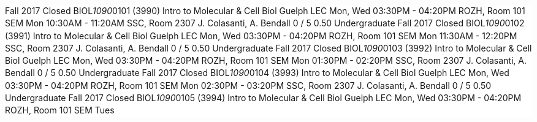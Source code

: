 Fall 2017
Closed
BIOL*1090*0101 (3990) Intro to Molecular & Cell Biol
Guelph
LEC Mon, Wed
03:30PM - 04:20PM
ROZH, Room 101
SEM Mon
10:30AM - 11:20AM
SSC, Room 2307
J. Colasanti, A. Bendall
0 / 5
0.50
Undergraduate
Fall 2017
Closed
BIOL*1090*0102 (3991) Intro to Molecular & Cell Biol
Guelph
LEC Mon, Wed
03:30PM - 04:20PM
ROZH, Room 101
SEM Mon
11:30AM - 12:20PM
SSC, Room 2307
J. Colasanti, A. Bendall
0 / 5
0.50
Undergraduate
Fall 2017
Closed
BIOL*1090*0103 (3992) Intro to Molecular & Cell Biol
Guelph
LEC Mon, Wed
03:30PM - 04:20PM
ROZH, Room 101
SEM Mon
01:30PM - 02:20PM
SSC, Room 2307
J. Colasanti, A. Bendall
0 / 5
0.50
Undergraduate
Fall 2017
Closed
BIOL*1090*0104 (3993) Intro to Molecular & Cell Biol
Guelph
LEC Mon, Wed
03:30PM - 04:20PM
ROZH, Room 101
SEM Mon
02:30PM - 03:20PM
SSC, Room 2307
J. Colasanti, A. Bendall
0 / 5
0.50
Undergraduate
Fall 2017
Closed
BIOL*1090*0105 (3994) Intro to Molecular & Cell Biol
Guelph
LEC Mon, Wed
03:30PM - 04:20PM
ROZH, Room 101
SEM Tues